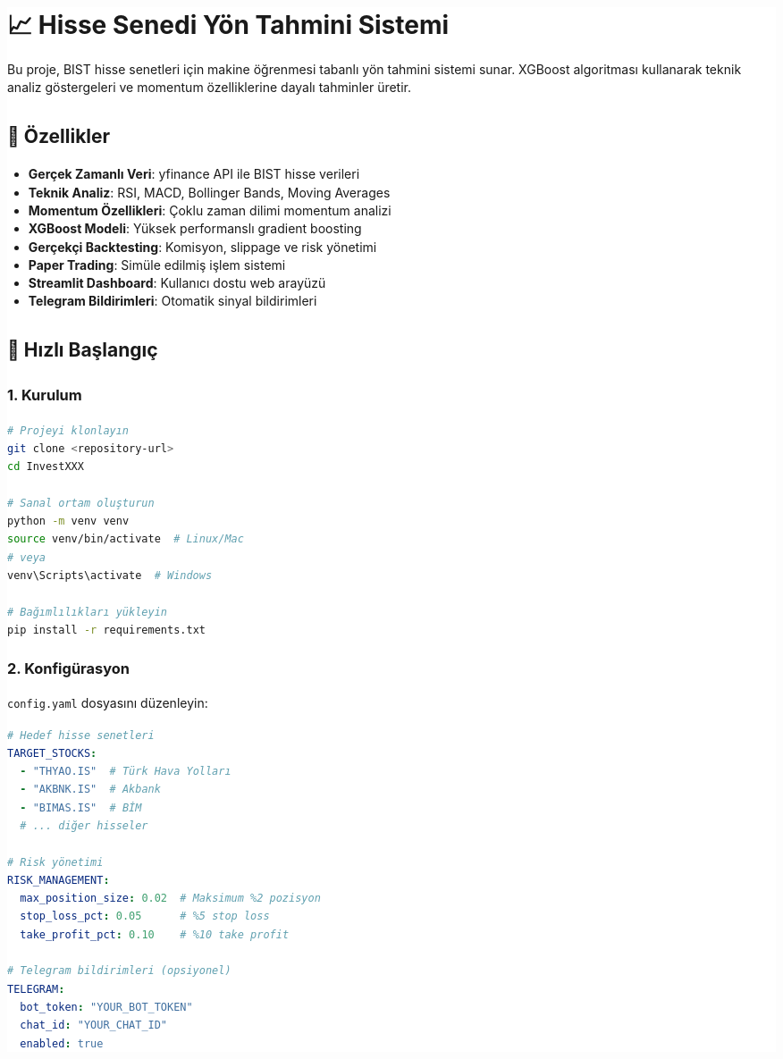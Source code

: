 # 📈 Hisse Senedi Yön Tahmini Sistemi

Bu proje, BIST hisse senetleri için makine öğrenmesi tabanlı yön tahmini sistemi sunar. XGBoost algoritması kullanarak teknik analiz göstergeleri ve momentum özelliklerine dayalı tahminler üretir.

## 🎯 Özellikler

- **Gerçek Zamanlı Veri**: yfinance API ile BIST hisse verileri
- **Teknik Analiz**: RSI, MACD, Bollinger Bands, Moving Averages
- **Momentum Özellikleri**: Çoklu zaman dilimi momentum analizi
- **XGBoost Modeli**: Yüksek performanslı gradient boosting
- **Gerçekçi Backtesting**: Komisyon, slippage ve risk yönetimi
- **Paper Trading**: Simüle edilmiş işlem sistemi
- **Streamlit Dashboard**: Kullanıcı dostu web arayüzü
- **Telegram Bildirimleri**: Otomatik sinyal bildirimleri

## 🚀 Hızlı Başlangıç

### 1. Kurulum

```bash
# Projeyi klonlayın
git clone <repository-url>
cd InvestXXX

# Sanal ortam oluşturun
python -m venv venv
source venv/bin/activate  # Linux/Mac
# veya
venv\Scripts\activate  # Windows

# Bağımlılıkları yükleyin
pip install -r requirements.txt
```

### 2. Konfigürasyon

`config.yaml` dosyasını düzenleyin:

```yaml
# Hedef hisse senetleri
TARGET_STOCKS:
  - "THYAO.IS"  # Türk Hava Yolları
  - "AKBNK.IS"  # Akbank
  - "BIMAS.IS"  # BİM
  # ... diğer hisseler

# Risk yönetimi
RISK_MANAGEMENT:
  max_position_size: 0.02  # Maksimum %2 pozisyon
  stop_loss_pct: 0.05      # %5 stop loss
  take_profit_pct: 0.10    # %10 take profit

# Telegram bildirimleri (opsiyonel)
TELEGRAM:
  bot_token: "YOUR_BOT_TOKEN"
  chat_id: "YOUR_CHAT_ID"
  enabled: true
```
